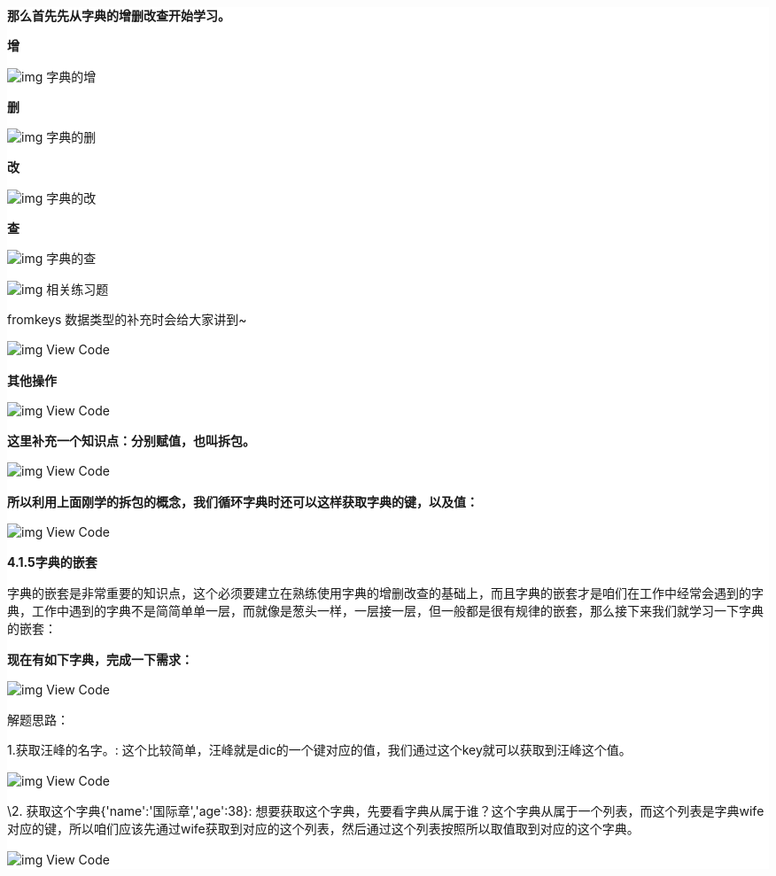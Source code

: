   **那么首先先从字典的增删改查开始学习。**

**增**

![img](https://images.cnblogs.com/OutliningIndicators/ContractedBlock.gif) 字典的增

**删**

![img](https://images.cnblogs.com/OutliningIndicators/ContractedBlock.gif) 字典的删

**改**

![img](https://images.cnblogs.com/OutliningIndicators/ContractedBlock.gif) 字典的改

**查**

![img](https://images.cnblogs.com/OutliningIndicators/ContractedBlock.gif) 字典的查

![img](https://images.cnblogs.com/OutliningIndicators/ContractedBlock.gif) 相关练习题

fromkeys 数据类型的补充时会给大家讲到~

![img](https://images.cnblogs.com/OutliningIndicators/ContractedBlock.gif) View Code

**其他操作**

![img](https://images.cnblogs.com/OutliningIndicators/ContractedBlock.gif) View Code

**这里补充一个知识点：分别赋值，也叫拆包。**

![img](https://images.cnblogs.com/OutliningIndicators/ContractedBlock.gif) View Code

 **所以利用上面刚学的拆包的概念，我们循环字典时还可以这样获取字典的键，以及值：**

![img](https://images.cnblogs.com/OutliningIndicators/ContractedBlock.gif) View Code

 **4.1.5字典的嵌套**

  字典的嵌套是非常重要的知识点，这个必须要建立在熟练使用字典的增删改查的基础上，而且字典的嵌套才是咱们在工作中经常会遇到的字典，工作中遇到的字典不是简简单单一层，而就像是葱头一样，一层接一层，但一般都是很有规律的嵌套，那么接下来我们就学习一下字典的嵌套：

  **现在有如下字典，完成一下需求：**

![img](https://images.cnblogs.com/OutliningIndicators/ContractedBlock.gif) View Code

解题思路：

  1.获取汪峰的名字。: 这个比较简单，汪峰就是dic的一个键对应的值，我们通过这个key就可以获取到汪峰这个值。

![img](https://images.cnblogs.com/OutliningIndicators/ContractedBlock.gif) View Code

  \2. 获取这个字典{'name':'国际章','age':38}: 想要获取这个字典，先要看字典从属于谁？这个字典从属于一个列表，而这个列表是字典wife对应的键，所以咱们应该先通过wife获取到对应的这个列表，然后通过这个列表按照所以取值取到对应的这个字典。

![img](https://images.cnblogs.com/OutliningIndicators/ContractedBlock.gif) View Code
